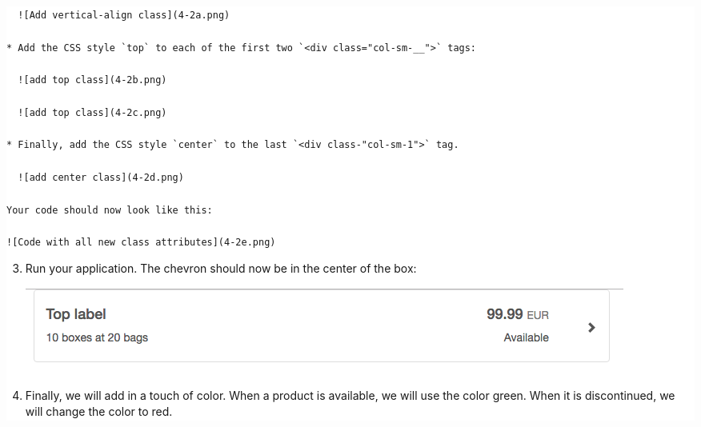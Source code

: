       ![Add vertical-align class](4-2a.png)
    
    * Add the CSS style `top` to each of the first two `<div class="col-sm-__">` tags:
    
      ![add top class](4-2b.png)
      
      ![add top class](4-2c.png)
    
    * Finally, add the CSS style `center` to the last `<div class-"col-sm-1">` tag.  
    
      ![add center class](4-2d.png)
    
    Your code should now look like this:
    
    ![Code with all new class attributes](4-2e.png)

3.  Run your application.  The chevron should now be in the center of the box:

    ![Display list with chevron centered vertically](4-3.png)

4.  Finally, we will add in a touch of color.  When a product is available, we will use the color green.  When it is discontinued, we will change the color to red.

